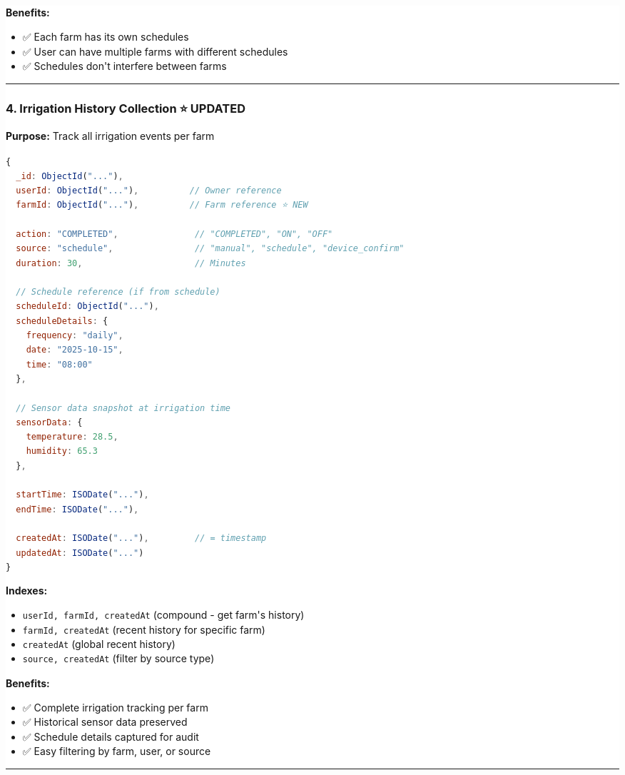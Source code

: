 **Benefits:**
- ✅ Each farm has its own schedules
- ✅ User can have multiple farms with different schedules
- ✅ Schedules don't interfere between farms

---

### **4. Irrigation History Collection** ⭐ UPDATED
**Purpose:** Track all irrigation events per farm

```javascript
{
  _id: ObjectId("..."),
  userId: ObjectId("..."),          // Owner reference
  farmId: ObjectId("..."),          // Farm reference ⭐ NEW

  action: "COMPLETED",               // "COMPLETED", "ON", "OFF"
  source: "schedule",                // "manual", "schedule", "device_confirm"
  duration: 30,                      // Minutes

  // Schedule reference (if from schedule)
  scheduleId: ObjectId("..."),
  scheduleDetails: {
    frequency: "daily",
    date: "2025-10-15",
    time: "08:00"
  },

  // Sensor data snapshot at irrigation time
  sensorData: {
    temperature: 28.5,
    humidity: 65.3
  },

  startTime: ISODate("..."),
  endTime: ISODate("..."),

  createdAt: ISODate("..."),         // = timestamp
  updatedAt: ISODate("...")
}
```

**Indexes:**
- `userId, farmId, createdAt` (compound - get farm's history)
- `farmId, createdAt` (recent history for specific farm)
- `createdAt` (global recent history)
- `source, createdAt` (filter by source type)

**Benefits:**
- ✅ Complete irrigation tracking per farm
- ✅ Historical sensor data preserved
- ✅ Schedule details captured for audit
- ✅ Easy filtering by farm, user, or source

---